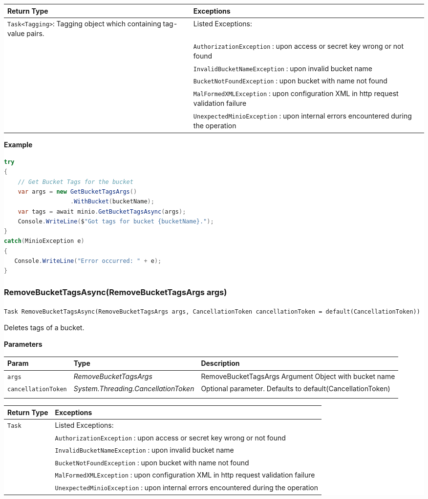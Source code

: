 
| Return Type                                                         | Exceptions                                                                            |
|:--------------------------------------------------------------------|:--------------------------------------------------------------------------------------|
| ``Task<Tagging>``: Tagging object which containing tag-value pairs. | Listed Exceptions:                                                                    |
|                                                                     | ``AuthorizationException`` : upon access or secret key wrong or not found             |
|                                                                     | ``InvalidBucketNameException`` : upon invalid bucket name                             |
|                                                                     | ``BucketNotFoundException`` : upon bucket with name not found                         |
|                                                                     | ``MalFormedXMLException`` : upon configuration XML in http request validation failure |
|                                                                     | ``UnexpectedMinioException`` : upon internal errors encountered during the operation  |



__Example__


```cs
try
{
    // Get Bucket Tags for the bucket
    var args = new GetBucketTagsArgs()
                   .WithBucket(bucketName);
    var tags = await minio.GetBucketTagsAsync(args);
    Console.WriteLine($"Got tags for bucket {bucketName}.");
}
catch(MinioException e)
{
   Console.WriteLine("Error occurred: " + e);
}
```


<a name="removeBucketTags"></a>
### RemoveBucketTagsAsync(RemoveBucketTagsArgs args)

`Task RemoveBucketTagsAsync(RemoveBucketTagsArgs args, CancellationToken cancellationToken = default(CancellationToken))`

Deletes tags of a bucket.


__Parameters__


| Param                 | Type                                 | Description                                                |
|:----------------------|:-------------------------------------|:-----------------------------------------------------------|
| ``args``              | _RemoveBucketTagsArgs_               | RemoveBucketTagsArgs Argument Object with bucket name      |
| ``cancellationToken`` | _System.Threading.CancellationToken_ | Optional parameter. Defaults to default(CancellationToken) |
|                       |                                      |                                                            |


| Return Type | Exceptions                                                                            |
|:------------|:--------------------------------------------------------------------------------------|
| ``Task``    | Listed Exceptions:                                                                    |
|             | ``AuthorizationException`` : upon access or secret key wrong or not found             |
|             | ``InvalidBucketNameException`` : upon invalid bucket name                             |
|             | ``BucketNotFoundException`` : upon bucket with name not found                         |
|             | ``MalFormedXMLException`` : upon configuration XML in http request validation failure |
|             | ``UnexpectedMinioException`` : upon internal errors encountered during the operation  |
